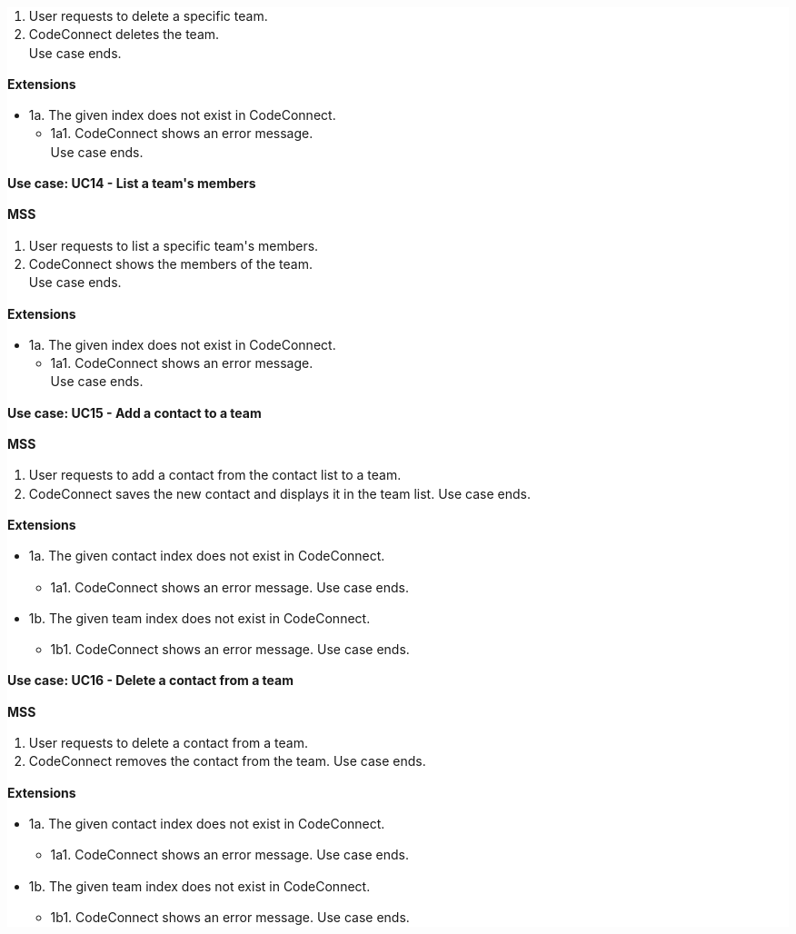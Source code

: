 1. User requests to delete a specific team.
2. CodeConnect deletes the team. <br/>
   Use case ends.

**Extensions**

- 1a. The given index does not exist in CodeConnect.
  - 1a1. CodeConnect shows an error message. <br/>
    Use case ends.

**Use case: UC14 - List a team's members**

**MSS**

1. User requests to list a specific team's members.
2. CodeConnect shows the members of the team. <br/>
   Use case ends.

**Extensions**

- 1a. The given index does not exist in CodeConnect.
  - 1a1. CodeConnect shows an error message. <br/>
    Use case ends.

**Use case: UC15 - Add a contact to a team**

**MSS**

1. User requests to add a contact from the contact list to a team.
2. CodeConnect saves the new contact and displays it in the team list.
   Use case ends.

**Extensions**

- 1a. The given contact index does not exist in CodeConnect.
  - 1a1. CodeConnect shows an error message.
    Use case ends.

- 1b. The given team index does not exist in CodeConnect.
  - 1b1. CodeConnect shows an error message.
    Use case ends.

**Use case: UC16 - Delete a contact from a team**

**MSS**

1. User requests to delete a contact from a team.
2. CodeConnect removes the contact from the team.
   Use case ends.

**Extensions**

- 1a. The given contact index does not exist in CodeConnect.
  - 1a1. CodeConnect shows an error message.
    Use case ends.

- 1b. The given team index does not exist in CodeConnect.
  - 1b1. CodeConnect shows an error message.
    Use case ends.
